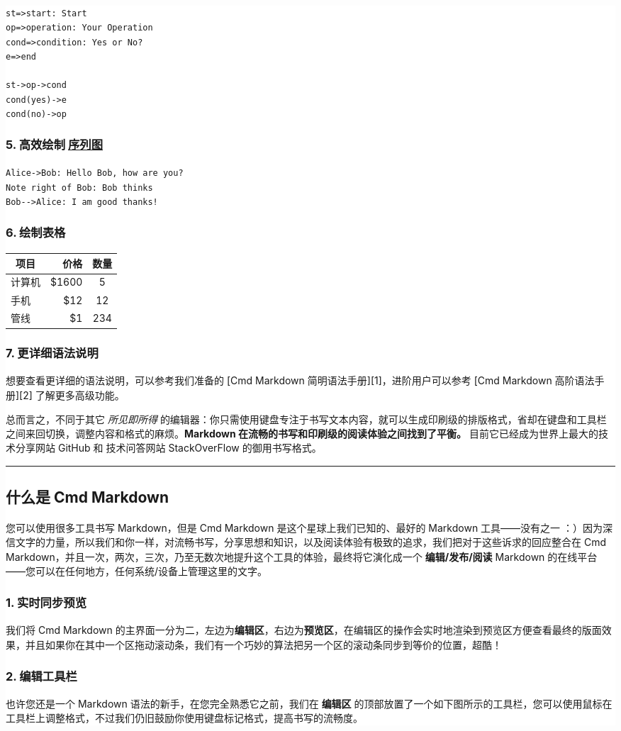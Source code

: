 ```flow
st=>start: Start
op=>operation: Your Operation
cond=>condition: Yes or No?
e=>end

st->op->cond
cond(yes)->e
cond(no)->op
```

### 5. 高效绘制 [序列图](https://www.zybuluo.com/mdeditor?url=https://www.zybuluo.com/static/editor/md-help.markdown#8-序列图)

```seq
Alice->Bob: Hello Bob, how are you?
Note right of Bob: Bob thinks
Bob-->Alice: I am good thanks!
```

### 6. 绘制表格

| 项目        | 价格   |  数量  |
| --------   | -----:  | :----:  |
| 计算机     | \$1600 |   5     |
| 手机        |   \$12   |   12   |
| 管线        |    \$1    |  234  |

### 7. 更详细语法说明

想要查看更详细的语法说明，可以参考我们准备的 [Cmd Markdown 简明语法手册][1]，进阶用户可以参考 [Cmd Markdown 高阶语法手册][2] 了解更多高级功能。

总而言之，不同于其它 *所见即所得* 的编辑器：你只需使用键盘专注于书写文本内容，就可以生成印刷级的排版格式，省却在键盘和工具栏之间来回切换，调整内容和格式的麻烦。**Markdown 在流畅的书写和印刷级的阅读体验之间找到了平衡。** 目前它已经成为世界上最大的技术分享网站 GitHub 和 技术问答网站 StackOverFlow 的御用书写格式。

---

## 什么是 Cmd Markdown

您可以使用很多工具书写 Markdown，但是 Cmd Markdown 是这个星球上我们已知的、最好的 Markdown 工具——没有之一 ：）因为深信文字的力量，所以我们和你一样，对流畅书写，分享思想和知识，以及阅读体验有极致的追求，我们把对于这些诉求的回应整合在 Cmd Markdown，并且一次，两次，三次，乃至无数次地提升这个工具的体验，最终将它演化成一个 **编辑/发布/阅读** Markdown 的在线平台——您可以在任何地方，任何系统/设备上管理这里的文字。

### 1. 实时同步预览

我们将 Cmd Markdown 的主界面一分为二，左边为**编辑区**，右边为**预览区**，在编辑区的操作会实时地渲染到预览区方便查看最终的版面效果，并且如果你在其中一个区拖动滚动条，我们有一个巧妙的算法把另一个区的滚动条同步到等价的位置，超酷！

### 2. 编辑工具栏

也许您还是一个 Markdown 语法的新手，在您完全熟悉它之前，我们在 **编辑区** 的顶部放置了一个如下图所示的工具栏，您可以使用鼠标在工具栏上调整格式，不过我们仍旧鼓励你使用键盘标记格式，提高书写的流畅度。


[^LaTeX]: 支持 **LaTeX** 编辑显示支持，例如：$\sum_{i=1}^n a_i=0$， 访问 [MathJax][4] 参考更多使用方法。
[^code]: 代码高亮功能支持包括 Java, Python, JavaScript 在内的，**四十一**种主流编程语言。
[1]: https://www.zybuluo.com/mdeditor?url=https://www.zybuluo.com/static/editor/md-help.markdown
[2]: https://www.zybuluo.com/mdeditor?url=https://www.zybuluo.com/static/editor/md-help.markdown#cmd-markdown-高阶语法手册
[3]: http://weibo.com/ghosert
[4]: http://meta.math.stackexchange.com/questions/5020/mathjax-basic-tutorial-and-quick-reference
 [ref1]: http://revolunet.com
 [ref2]: http://revolunet.com "rich web apps"
 [MarkdownREF]: http://daringfireball.net/projects/markdown/basics
 [MarkdownPreview]: https://github.com/revolunet/sublimetext-markdown-preview
 [ST]: http://sublimetext.com
 [revolunet]: http://revolunet.com
 [revolunet-logo]: http://www.revolunet.com/static/parisjs8/img/logo-revolunet-carre.jpg "revolunet logo"
 [gfm]: https://help.github.com/articles/github-flavored-markdown/
 [emoji]: http://www.emoji-cheat-sheet.com/